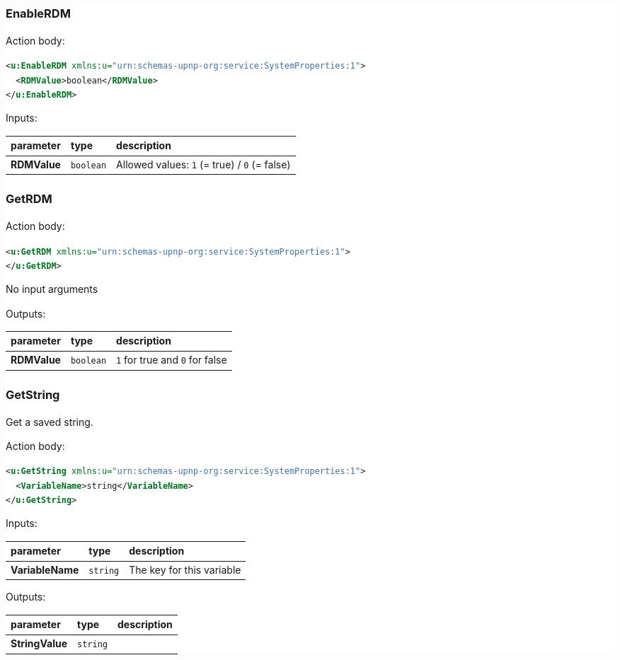 ### EnableRDM

Action body:

```xml
<u:EnableRDM xmlns:u="urn:schemas-upnp-org:service:SystemProperties:1">
  <RDMValue>boolean</RDMValue>
</u:EnableRDM>
```

Inputs:

| parameter | type | description |
|:----------|:-----|:------------|
| **RDMValue** | `boolean` |  Allowed values: `1` (= true) / `0` (= false)  |

### GetRDM

Action body:

```xml
<u:GetRDM xmlns:u="urn:schemas-upnp-org:service:SystemProperties:1">
</u:GetRDM>
```

No input arguments

Outputs:

| parameter | type | description |
|:----------|:-----|:------------|
| **RDMValue** | `boolean` |  `1` for true and `0` for false  |

### GetString

Get a saved string.

Action body:

```xml
<u:GetString xmlns:u="urn:schemas-upnp-org:service:SystemProperties:1">
  <VariableName>string</VariableName>
</u:GetString>
```

Inputs:

| parameter | type | description |
|:----------|:-----|:------------|
| **VariableName** | `string` | The key for this variable |

Outputs:

| parameter | type | description |
|:----------|:-----|:------------|
| **StringValue** | `string` |  |
